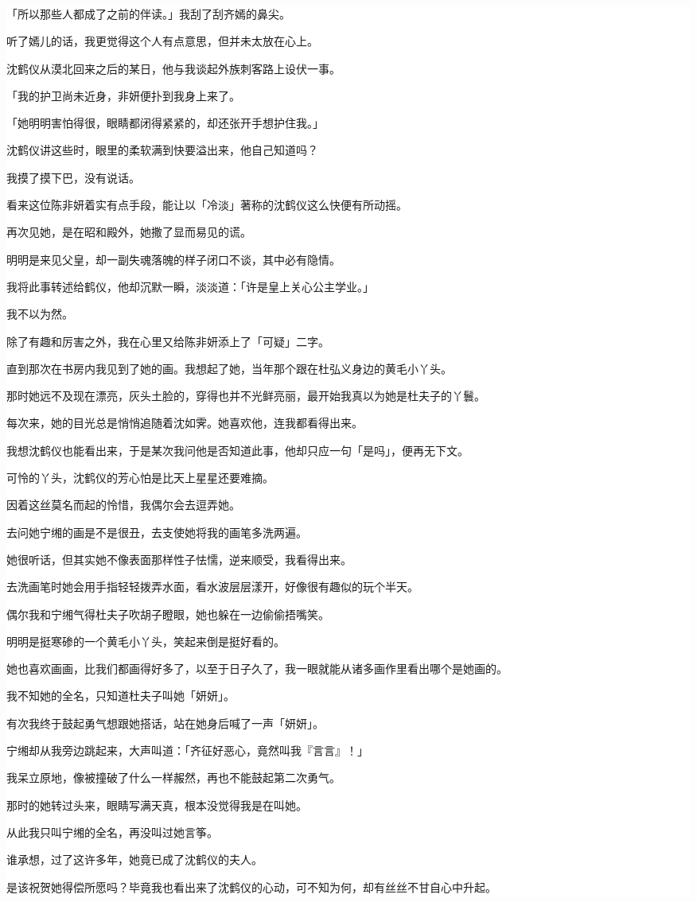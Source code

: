 「所以那些人都成了之前的伴读。」我刮了刮齐嫣的鼻尖。

听了嫣儿的话，我更觉得这个人有点意思，但并未太放在心上。

沈鹤仪从漠北回来之后的某日，他与我谈起外族刺客路上设伏一事。

「我的护卫尚未近身，非妍便扑到我身上来了。

「她明明害怕得很，眼睛都闭得紧紧的，却还张开手想护住我。」

沈鹤仪讲这些时，眼里的柔软满到快要溢出来，他自己知道吗？

我摸了摸下巴，没有说话。

看来这位陈非妍着实有点手段，能让以「冷淡」著称的沈鹤仪这么快便有所动摇。

再次见她，是在昭和殿外，她撒了显而易见的谎。

明明是来见父皇，却一副失魂落魄的样子闭口不谈，其中必有隐情。

我将此事转述给鹤仪，他却沉默一瞬，淡淡道：「许是皇上关心公主学业。」

我不以为然。

除了有趣和厉害之外，我在心里又给陈非妍添上了「可疑」二字。

直到那次在书房内我见到了她的画。我想起了她，当年那个跟在杜弘义身边的黄毛小丫头。

那时她远不及现在漂亮，灰头土脸的，穿得也并不光鲜亮丽，最开始我真以为她是杜夫子的丫鬟。

每次来，她的目光总是悄悄追随着沈如霁。她喜欢他，连我都看得出来。

我想沈鹤仪也能看出来，于是某次我问他是否知道此事，他却只应一句「是吗」，便再无下文。

可怜的丫头，沈鹤仪的芳心怕是比天上星星还要难摘。

因着这丝莫名而起的怜惜，我偶尔会去逗弄她。

去问她宁缃的画是不是很丑，去支使她将我的画笔多洗两遍。

她很听话，但其实她不像表面那样性子怯懦，逆来顺受，我看得出来。

去洗画笔时她会用手指轻轻拨弄水面，看水波层层漾开，好像很有趣似的玩个半天。

偶尔我和宁缃气得杜夫子吹胡子瞪眼，她也躲在一边偷偷捂嘴笑。

明明是挺寒碜的一个黄毛小丫头，笑起来倒是挺好看的。

她也喜欢画画，比我们都画得好多了，以至于日子久了，我一眼就能从诸多画作里看出哪个是她画的。

我不知她的全名，只知道杜夫子叫她「妍妍」。

有次我终于鼓起勇气想跟她搭话，站在她身后喊了一声「妍妍」。

宁缃却从我旁边跳起来，大声叫道：「齐征好恶心，竟然叫我『言言』！」

我呆立原地，像被撞破了什么一样赧然，再也不能鼓起第二次勇气。

那时的她转过头来，眼睛写满天真，根本没觉得我是在叫她。

从此我只叫宁缃的全名，再没叫过她言筝。

谁承想，过了这许多年，她竟已成了沈鹤仪的夫人。

是该祝贺她得偿所愿吗？毕竟我也看出来了沈鹤仪的心动，可不知为何，却有丝丝不甘自心中升起。
